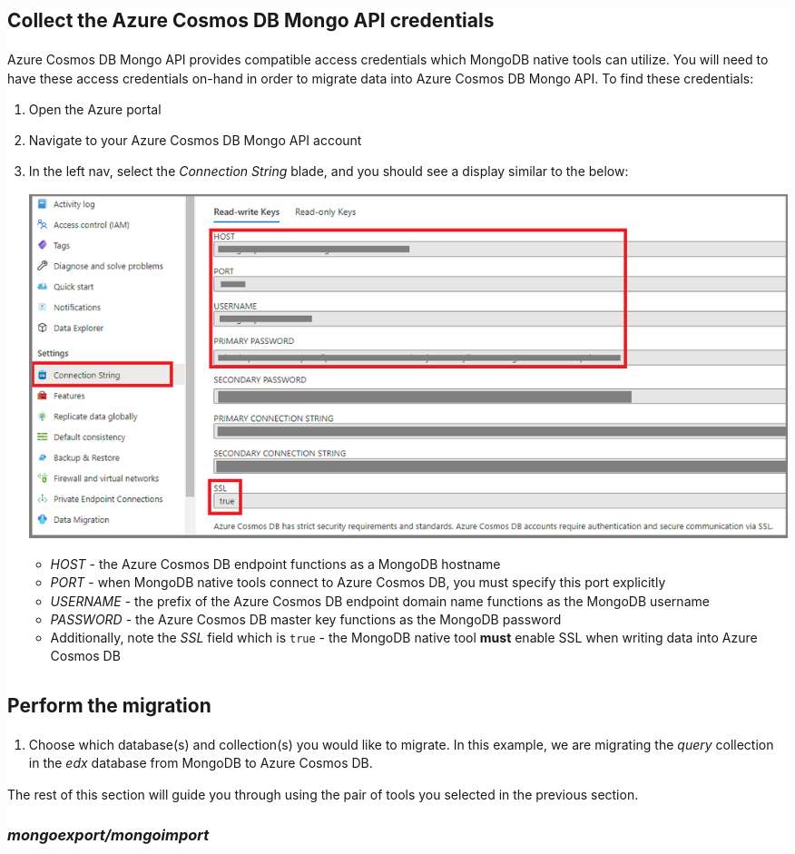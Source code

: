 ## Collect the Azure Cosmos DB Mongo API credentials

Azure Cosmos DB Mongo API provides compatible access credentials which MongoDB native tools can utilize. You will need to have these access credentials on-hand in order to migrate data into Azure Cosmos DB Mongo API. To find these credentials:

1. Open the Azure portal
1. Navigate to your Azure Cosmos DB Mongo API account
1. In the left nav, select the *Connection String* blade, and you should see a display similar to the below:

    ![Screenshot of Azure Cosmos DB credentials.](media/tutorial-mongotools-cosmos-db/cosmos-mongo-credentials.png)

    * *HOST* - the Azure Cosmos DB endpoint functions as a MongoDB hostname
    * *PORT* - when MongoDB native tools connect to Azure Cosmos DB, you must specify this port explicitly
    * *USERNAME* - the prefix of the Azure Cosmos DB endpoint domain name functions as the MongoDB username
    * *PASSWORD* - the Azure Cosmos DB master key functions as the MongoDB password
    * Additionally, note the *SSL* field which is `true` - the MongoDB native tool **must** enable SSL when writing data into Azure Cosmos DB

## Perform the migration

1. Choose which database(s) and collection(s) you would like to migrate. In this example, we are migrating the *query* collection in the *edx* database from MongoDB to Azure Cosmos DB.

The rest of this section will guide you through using the pair of tools you selected in the previous section.

### *mongoexport/mongoimport*
